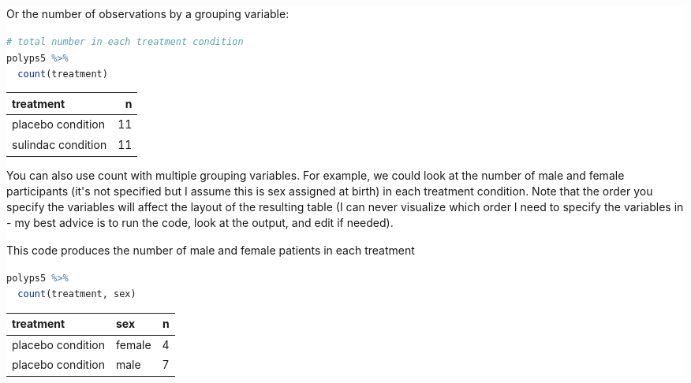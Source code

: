 </div>

Or the number of observations by a grouping variable:


```r
# total number in each treatment condition
polyps5 %>%
  count(treatment)
```

<div class="kable-table">

<table>
 <thead>
  <tr>
   <th style="text-align:left;"> treatment </th>
   <th style="text-align:right;"> n </th>
  </tr>
 </thead>
<tbody>
  <tr>
   <td style="text-align:left;"> placebo condition </td>
   <td style="text-align:right;"> 11 </td>
  </tr>
  <tr>
   <td style="text-align:left;"> sulindac condition </td>
   <td style="text-align:right;"> 11 </td>
  </tr>
</tbody>
</table>

</div>

You can also use count with multiple grouping variables. For example, we could look at the number of male and female participants (it's not specified but I assume this is sex assigned at birth) in each treatment condition. Note that the order you specify the variables will affect the layout of the resulting table (I can never visualize which order I need to specify the variables in - my best advice is to run the code, look at the output, and edit if needed).

This code produces the number of male and female patients in each treatment


```r
polyps5 %>%
  count(treatment, sex)
```

<div class="kable-table">

<table>
 <thead>
  <tr>
   <th style="text-align:left;"> treatment </th>
   <th style="text-align:left;"> sex </th>
   <th style="text-align:right;"> n </th>
  </tr>
 </thead>
<tbody>
  <tr>
   <td style="text-align:left;"> placebo condition </td>
   <td style="text-align:left;"> female </td>
   <td style="text-align:right;"> 4 </td>
  </tr>
  <tr>
   <td style="text-align:left;"> placebo condition </td>
   <td style="text-align:left;"> male </td>
   <td style="text-align:right;"> 7 </td>
  </tr>
  <tr>